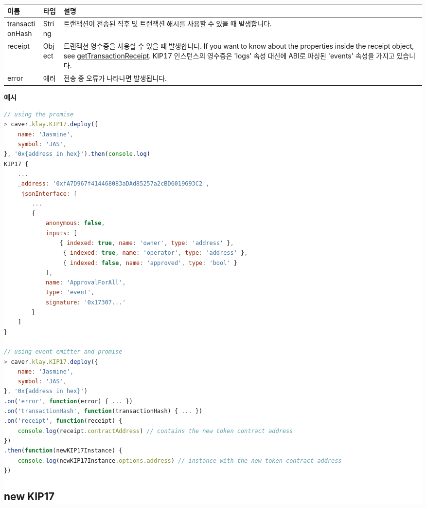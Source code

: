 | 이름              | 타입     | 설명                                                                                                                                                                                                                                           |
|:--------------- |:------ |:-------------------------------------------------------------------------------------------------------------------------------------------------------------------------------------------------------------------------------------------- |
| transactionHash | String | 트랜잭션이 전송된 직후 및 트랜잭션 해시를 사용할 수 있을 때 발생합니다.                                                                                                                                                                                                    |
| receipt         | Object | 트랜잭션 영수증을 사용할 수 있을 때 발생합니다. If you want to know about the properties inside the receipt object, see [getTransactionReceipt](caver.klay/transaction.md#gettransactionreceipt). KIP17 인스턴스의 영수증은 'logs' 속성 대신에 ABI로 파싱된 'events' 속성을 가지고 있습니다. |
| error           | 에러     | 전송 중 오류가 나타나면 발생됩니다.                                                                                                                                                                                                                         |

**예시**

```javascript
// using the promise
> caver.klay.KIP17.deploy({
    name: 'Jasmine',
    symbol: 'JAS',
}, '0x{address in hex}').then(console.log)
KIP17 {
    ...
    _address: '0xfA7D967f414468083aDAd85257a2cBD6019693C2',
    _jsonInterface: [
        ...
        {
            anonymous: false,
            inputs: [
                { indexed: true, name: 'owner', type: 'address' },
                 { indexed: true, name: 'operator', type: 'address' },
                 { indexed: false, name: 'approved', type: 'bool' }
            ],
            name: 'ApprovalForAll',
            type: 'event',
            signature: '0x17307...'
        }
    ] 
}

// using event emitter and promise
> caver.klay.KIP17.deploy({
    name: 'Jasmine',
    symbol: 'JAS',
}, '0x{address in hex}')
.on('error', function(error) { ... })
.on('transactionHash', function(transactionHash) { ... })
.on('receipt', function(receipt) {
    console.log(receipt.contractAddress) // contains the new token contract address
})
.then(function(newKIP17Instance) {
    console.log(newKIP17Instance.options.address) // instance with the new token contract address
})
```

## new KIP17 <a id="new-kip17"></a>
